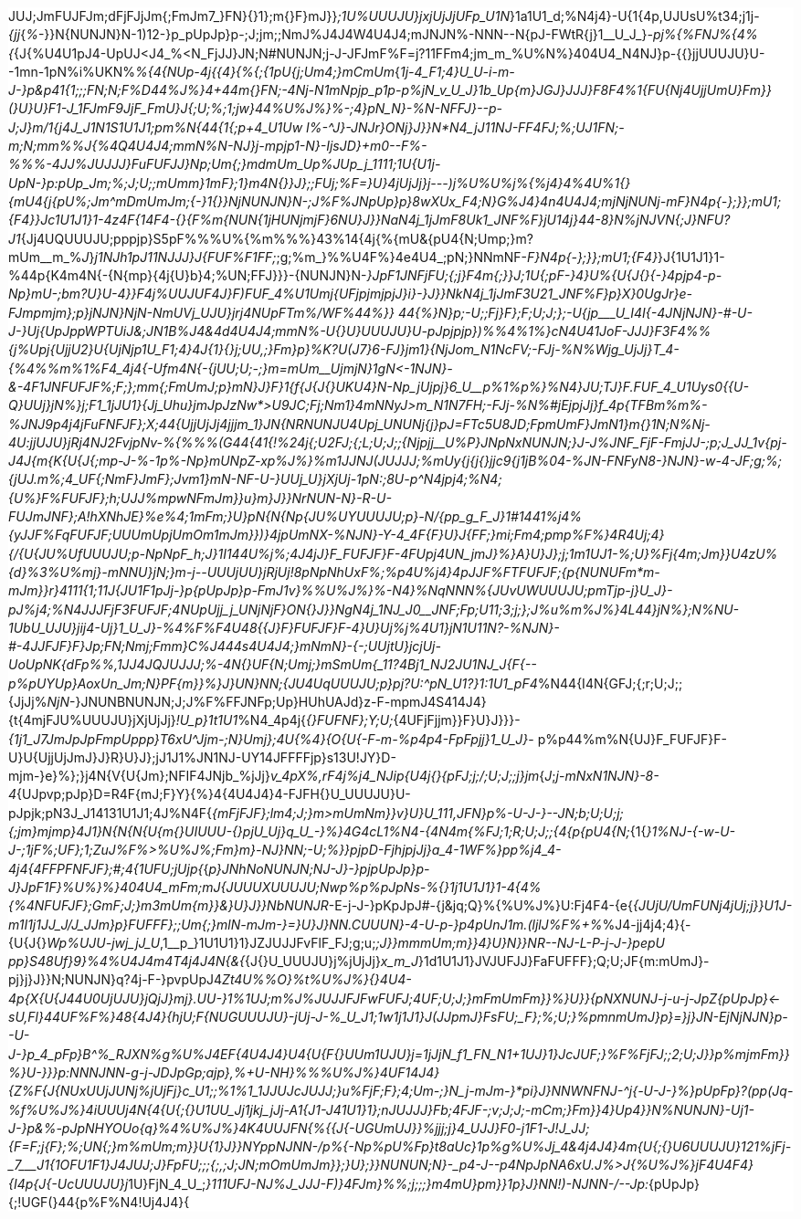 JUJ;JmFUJFJm;dFjFJjJm{;FmJm7_}FN}{}1};m{}F}mJ}}_;1U%UUUJU}jxjUjJjUFp_U1N_}1a1U1_d;%N4j4}-U{1{4p,UJUsU%t34;j1j-_{jj_{_%_-}}N{NUNJN}N-1)12-}p_pUpJp}p-;J;jm;;NmJ%J4J4W4U4J4;mJNJN%-NNN--N{pJ-FWtR{j}1__U_J_}_-pj%{%FNJ%{4%{_{J{%U4U1pJ4-UpUJ<J4_%<N_FjJJ}JN;N#NUNJN;j-J-JFJmF%F=j?11FFm4;jm_m_%U%N%}404U4_N4NJ}p-{{}jjUUUJU}U--1mn-1pN%i%UKN%_%{4{NUp-4j{{4}{%{;{1pU{j;Um4;}mCmUm_{__1j-_4_F1;4}_U_U-i-m-J-}p&p41{1;;;FN;N;F%D44%J%}4+44m{}FN;-4Nj-_N1mNpjp_p1p-p%jN_v_U_J_}1b_Up{m}JGJ}JJJ}F8F4%1{FU_{Nj4UjjUmU}Fm}}(}U}_U}_F1-J_1FJmF9JjF_FmU}J{;U;%;1;jw}44%U%J%}%-;4}pN_N}-%N-NFFJ}--p-J;J}_m/1_{j4J_J1N1S1U1J1;pm%N{44_{1{;p+4_U1Uw I%-^J}-JNJr}ONj}J}}N*N4_jJ11NJ-_FF4FJ;%;UJ1FN;-m_;N;mm%%J{%4Q4U4J4;mmN%N-NJ}j-mpjp1-N}-IjsJD}+m0--F%-%%%-4JJ%JUJJJ}FuFUFJJ}Np;Um{;}mdmUm_Up%JUp_j_1111;1U{U1j-UpN-}p:pUp_Jm;%;J;U;;mUmm}1mF};1}m4N{}}J};;FUj;%F=}U}_4jUjJj}j---)j%U%U%j%{%j4}4%4U%1{}{mU4{j{pU%;Jm^mDmUmJm;{-_}1{}}NjNUNJN}N-_;J%F%JNpUp}p}8wXUx_F4;N}G%J4}4n4U4J4;mjNjNUNj-mF}N4p{-};}};mU1;{F4}_}Jc1U1J1}1-4z4F{14F4-{}{F%m{NUN{1jHUNjmjF}6NU}J}}NaN4j_1jJmF8Uk1_JNF%F}jU14j}44-8}N%jNJVN{;J}NFU_?J1_{Jj4UQUUUJU;pppjp}S5pF%%%U%{%m%%%}43%14{4j{%{mU&{pU4{N;Ump;}m?mUm__m_%_J_}_j1NJh1pJ11NJJJ}J{FUF%F1FF;_;g;%m_}%%U4F%}4e4U4_;pN;}NNmNF-_F}N4p{-};}};mU1;{F4}_}J{1U1J1}1-%44p{K4m4N{-{N{mp}{4j{U}b}4;%UN;FFJ}}}-{NUNJN}N-_}JpF1JNFjFU;{;_j}F4m{;}_}J;1U{;pF-}4}U%{U{J{}{-}4pjp4-p-Np}mU-;bm?U}U-4}}F4j%UUJUF4J}F)FUF_4%U1Umj{UFjpjmjpjJ}i}-}J}}NkN4j_1jJmF3U21_JNF%F}p}X}0UgJr}e-FJmpmjm};p}jNJN}NjN-NmUVj_UJU}jrj4NUpFTm%/WF%44%}} 44{%}N}p;-U;;_Fj}F};F;U;J;};-U{jp___U_I4I{-4JNjNJN}-#-U-J-}Uj{UpJppWPTUiJ&;JN1B%J4&4d4U4J4;mmN%-U{}U}UUUJU}U-pJpjpjp})%%4%1%}cN4U41JoF-JJJ}F3F4%%{_j%Upj{UjjU2}U{_UjNjp1U_F1;4}_4J{1}{}j;UU,;}Fm}p}%K?U(J7}6-FJ}jm1}{NjJom_N1NcFV;-FJj-%N%Wjg_UjJj}_T_4-{%_4%%m%1%F4_4j4{-Ufm4N{-{jUU;U;-;}m=mUm__UjmjN_}1gN<-1NJN}-&-4F1JNFUFJF%;F;};mm{;FmUmJ;p}_mN}J}F}1{f{J{J{}UKU4}N-Np_jUjpj}_6_U__p_%1%p%}%N4}JU;TJ}F.FUF_4_U1Uys0{{U-Q}UUj}jN%}j;_F1_1jJU1}{Jj_Uhu_}jmJpJzNw*>U9JC;Fj;Nm1}4mNNyJ>m_N1N7FH;-FJj-%N%#jEjpjJj}_f_4p{TFBm%m%-%JNJ9p4j4jFuFNFJF};X;44{UjjUjJj4jjjm_1}JN{NRNUNJU4Upj_UNUNj{j}pJ=FTc5U8JD;FpmUmF}JmN1}m{}1N;N%Nj-4U:jjUJU}jRj4NJ2FvjpNv-%{%%%(G44{41{!%24j{;U2FJ;{;L;U;J;;{Njpjj__U%_P}JNpNxNUNJN;_}J-J%JNF_FjF-FmjJJ-;p;J_JJ_1v{_pj-J4J{m{K{U{J{;mp-J-%-1p%-Np}mUNpZ-xp%J%}%m1JJNJ(JUJJJ;%mUy{j{j{}jjc9{_j1jB%04-%JN-FNFyN8-}NJN}-w-4_-JF;g;%;{jUJ.m%;4_UF{;NmF}JmF};Jvm1}mN-NF-U-}UUj_U}jXjUj_-1pN:;8U-p^N4jpj4;%N4;{U%}F%FUFJF};h;UJJ%mpwNFmJm}}u}m}J}}NrNUN-N}-R-U-_FUJmJNF};A!hXNhJE}%e%4;1mFm;}U}pN{N{Np{JU%UYUUUJU;p}-N/{pp_g_F_J_}1#1441%j4%{yJJF%FqFUFJF;UUUmUpjUmOm1mJm}})}4jpUmNX-%NJN}-Y-4_4F{F}U}J{FF;}mi;Fm4;pmp%F%}4R4Uj;4}{/{U{JU%UfUUUJU;p_-NpNpF_h_;_J_}1I144U%j%;4J4jJ}F_FUFJF}F-4FUpj4UN_jmJ}%}A}U}J};j;1m1UJ1-%;U}%Fj{4m;Jm}}U4zU%{d}%3%U%_mj}-mNNU}jN;}m-j-_-UUUjUU}jRjUj_!8pNpNhUxF%;%p4U%j4}4pJJF%FTFUFJF;{p{NUNUFm*m-mJm}}r}4111{1;11J{JU1F1pJj-}p{pUpJp}p-FmJ1v}%_%U%J%}%-N4}%NqNNN%{JUvUWUUUJU;pmTjp-j}___U_J_}_-pJ%j4;%N4JJJFjF3FUFJF;4NUpUjj_j_UNjNjF}ON{}J}}NgN4j_1NJ_J0__JNF;Fp;U11;3;j;};J%u%m%J%}4L44}jN%};N%NU-1UbU_UJU}jij4-Uj}_1_U_J_}_-%4%F%F4U48{{J}F}FUFJF}F-4}U}Uj_%j%_4U1_}jN1U11N?-%NJN}-#-4JJFJF}F}Jp;_FN;Nmj;Fmm}C%J444s4U4J4;}mNmN}-{-;UUjtU}jcjUj_-UoUpNK{dFp%%,1JJ4JQJUJJJ;%-4N{}UF{N;Umj;}mSmUm_{__11?4Bj1_NJ2JU1NJ_J{F{--p%pUYUp}AoxUn_Jm;N}PF{m}}%}J}UN_}NN;{JU4UqUUUJU;p}pj?U:^pN_U1?_}1:1U1_pF4_%N44{I4N{GFJ;{;r;U;J;;{JjJj%_NjN_-}JNUNBNUNJN;J;J%F%FFJNFp;Up}HUhUAJd}z-F-mpmJ4S414J4}{t{4mjFJU%UUUJU}jXjUjJj}_!_U_p_}1t1U1_%N4_4p4j{_{}FUFNF};Y;U;_{4UFjFjjm}}F}U}J}}}-_{1j1_J7JmJpJpFmpUppp}T6xU^_Jjm-;N}Umj};4U{%4}{O{U{_-F-m-%p4p4-FpFpjj}_1_U_J_}_- p%p44%m%N{UJ}F_FUFJF}F-U}U{UjjUjJmJ}J}R}U}J};jJ1J1%JN1NJ-UY14JFFFFjp}s13U!JY}D-mjm-}e}%};}j4N{V{U{Jm};NFIF4JNjb_%jJj}_v_4pX%,rF4j%j4_NJip{U4j{}{pFJ;j;/;U;J;;j}jm_{_J_;_j_-_mNxN1NJN}-8-4_{UJpvp;pJp}D=R4F{mJ;F}Y}{%}4{4U4J4}4-FJFH{}U_UUUJU}U-pJpjk;pN3J_J14131U1J1;4J%N4F{_{mFjFJF};lm4;J;}m>mUmNm}}v}U}_U_111,JFN}p%-U-J-}--JN;b;U;U;j;{;jm}mjmp}4J1}_N{N{N_{U{m{}UIUUU_-{}pjU_Uj}_q_U__-}%}4G4cL1%N4-{_4N4m{%FJ;1;R;U;J;;{4{p{pU4{N_;_{1{_}1%NJ-{-w-U-J-;1jF%;UF};1;ZuJ%F%>%U%J%;Fm}m}-NJ}NN;-U;%}}pjpD-FjhjpjJj}_a_4-1WF%}pp%j4_4-4j4{4FFPFNFJF};#;4{1UFU;jUjp_{_{_p}JNhNoNUNJN;_NJ-J}-}pjpUpJp}p-J}JpF1F}%U%}%}404U4_mFm;mJ{JUUUXUUUJU;Nwp%p%pJpNs-%{_}1j1U1J1}1-4{4%{%4NFUFJF};GmF;J;}m3mUm{m}}&}U}J}}NbNUNJR_-E-j-J-}pKpJpJ#-{j&jq;Q}%{%U%J%}U:Fj4F4-{e{_{JUjU/_UmFUNj4jUj;j}_}_U1J-m1I1j1JJ_J/J_JJm}p}FUFFF};_;Um{;}mlN-mJm-}=}U}J}NN.CUUUN}-4-U-p-}p4pUnJ1m.(ljlJ%F%+%_%J4-jj4j4;4}{-{U{J{}_Wp%UJU-jwj_jJ_U_,1__p_}1U1U1}1}JZJUJJFvFlF_FJ;g;u;_;J}}mmmUm;m}}4}U}N}}NR--NJ-L-P-j-J-}pepU pp}S48Uf}9}%4%U4J4m4T4j4J4N{&{_{J{}U_UUUJU}j%jUjJj}_x_m_J_}1d1U1J1}JVJUFJJ}FaFUFFF};Q;U;JF{m:mUmJ}-pj}j}J}}N;NUNJN}q?4j-F-}pvpUpJ4*Zt4U%%O}%t%U%J%}{}4U4-4p{X{U{J44U0UjUJU}jQjJ}mj}_._UU-_}1%1UJ;m%J%JUJJFJFwFUFJ;4UF;U;J;}mFmUmFm}}%}U}}{pNXNUNJ-j-u-j-JpZ_{pUpJp}<-sU,Fl}44UF%F%}48{*4J4}{hjU;F{NUGUUUJU}_-jUj-J-_%_U_J1;1w1j1J1}J(JJpmJ}FsFU;_F};%;U;}%pmnmUmJ}p}=}j}JN-EjNjNJN}p--U-J-}p_4_pFp}B^%_RJXN%g%U%J4EF{4U4J4}U4{U{F{}UUm1UJU}j=_1jJjN_f1_FN_N1+1UJ}1}JcJUF;}%F%FjFJ;_;2;U;J}}p%mjmFm}}%}U-}}}p:NNNJNN-g-j-JDJpGp;ajp},%+U-NH}%%%U%J%}4UF14J4}{Z%F{J{NUxUUjJUNj%jUjFj}_c_U1;;%1%1_1JJUJcJUJJ;}u%FjF;F};4;Um-;}N_j-mJm-}*pi}J}NNWNFNJ-^j{-U-J-}%}pUpFp}?(pp(Jq-%f%U%J%}4iUUUj4N{4{U{;{}U1UU_Jj1jkj_jJj-_A1{_J1-J41U1}1};nJUJJJ}Fb;4FJF-;v;J;J;-mCm;}Fm}}4}Up4}}N%NUNJN}-Uj1-J-}p&%-pJpNHYOUo{q}%4%U%J%}4K4UUJFN{%{_{J{-UGUmUJ_}}%jjj;j}_4_UJJ_}F0-j1F1-J!J_JJ;{F=F;j{F};%;UN{;}m%mUm;m}}U{1}J}}NYppNJNN-/p_%{-Np%pU%Fp}t8aUc}1p%g%U%Jj_4&4j4J4}4m{U{;{}U6UUUJU}121%jFj-_7___J1{1OFU1F1}J4JUJ;J}FpFU;;;{;,;J;JN;mOmUmJm}};}U};}}NUNUN;N}-_p4-J--p*4NpJpNA6xU.J%>J{%U%J%}jF4U4F4}{I4p{J{-UcUUUJU}j*1U}FjN_4_U_;_}111UFJ-NJ%J_JJJ-F)}4FJm}%%;j;;;}m4mU}pm}}_1p}J}NN!)-NJNN-/-_-Jp:_{pUpJp}{;!UGF(}44{p%F%N4!Uj4J4}{